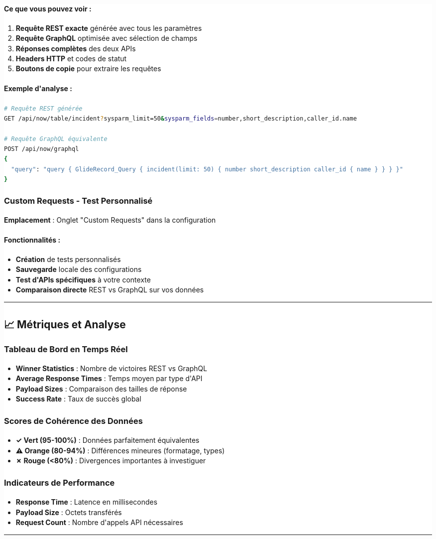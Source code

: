 #### Ce que vous pouvez voir :
1. **Requête REST exacte** générée avec tous les paramètres
2. **Requête GraphQL** optimisée avec sélection de champs
3. **Réponses complètes** des deux APIs
4. **Headers HTTP** et codes de statut
5. **Boutons de copie** pour extraire les requêtes

#### Exemple d'analyse :
```bash
# Requête REST générée
GET /api/now/table/incident?sysparm_limit=50&sysparm_fields=number,short_description,caller_id.name

# Requête GraphQL équivalente
POST /api/now/graphql
{
  "query": "query { GlideRecord_Query { incident(limit: 50) { number short_description caller_id { name } } } }"
}
```

### Custom Requests - Test Personnalisé
**Emplacement** : Onglet "Custom Requests" dans la configuration

#### Fonctionnalités :
- **Création** de tests personnalisés
- **Sauvegarde** locale des configurations
- **Test d'APIs spécifiques** à votre contexte
- **Comparaison directe** REST vs GraphQL sur vos données

---

## 📈 Métriques et Analyse

### Tableau de Bord en Temps Réel
- **Winner Statistics** : Nombre de victoires REST vs GraphQL
- **Average Response Times** : Temps moyen par type d'API
- **Payload Sizes** : Comparaison des tailles de réponse
- **Success Rate** : Taux de succès global

### Scores de Cohérence des Données
- **✓ Vert (95-100%)** : Données parfaitement équivalentes
- **⚠️ Orange (80-94%)** : Différences mineures (formatage, types)
- **✗ Rouge (<80%)** : Divergences importantes à investiguer

### Indicateurs de Performance
- **Response Time** : Latence en millisecondes
- **Payload Size** : Octets transférés
- **Request Count** : Nombre d'appels API nécessaires

---
